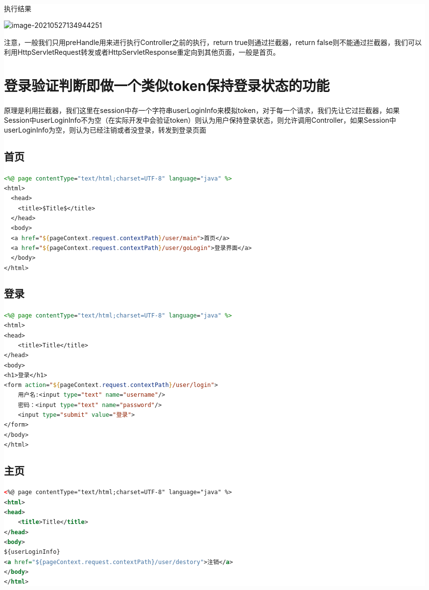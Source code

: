 执行结果

![image-20210527134944251](C:\Users\Lenovo\Desktop\笔记\SpringMVC.assets\image-20210527134944251.png)

注意，一般我们只用preHandle用来进行执行Controller之前的执行，return true则通过拦截器，return false则不能通过拦截器，我们可以利用HttpServletRequest转发或者HttpServletResponse重定向到其他页面，一般是首页。

# 登录验证判断即做一个类似token保持登录状态的功能

原理是利用拦截器，我们这里在session中存一个字符串userLoginInfo来模拟token，对于每一个请求，我们先让它过拦截器，如果Session中userLoginInfo不为空（在实际开发中会验证token）则认为用户保持登录状态，则允许调用Controller，如果Session中userLoginInfo为空，则认为已经注销或者没登录，转发到登录页面

## 首页

```jsp
<%@ page contentType="text/html;charset=UTF-8" language="java" %>
<html>
  <head>
    <title>$Title$</title>
  </head>
  <body>
  <a href="${pageContext.request.contextPath}/user/main">首页</a>
  <a href="${pageContext.request.contextPath}/user/goLogin">登录界面</a>
  </body>
</html>
```

## 登录

```jsp
<%@ page contentType="text/html;charset=UTF-8" language="java" %>
<html>
<head>
    <title>Title</title>
</head>
<body>
<h1>登录</h1>
<form action="${pageContext.request.contextPath}/user/login">
    用户名:<input type="text" name="username"/>
    密码：<input type="text" name="password"/>
    <input type="submit" value="登录">
</form>
</body>
</html>
```

## 主页

```xml
<%@ page contentType="text/html;charset=UTF-8" language="java" %>
<html>
<head>
    <title>Title</title>
</head>
<body>
${userLoginInfo}
<a href="${pageContext.request.contextPath}/user/destory">注销</a>
</body>
</html>
```
